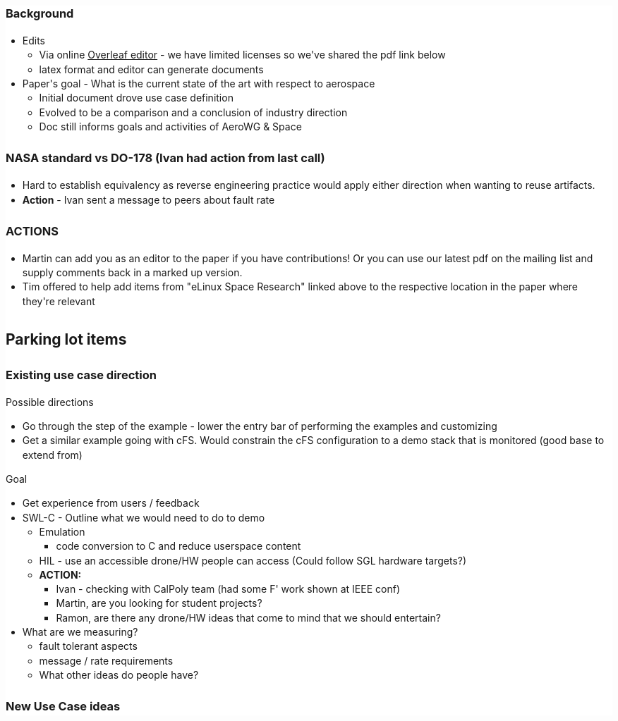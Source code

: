 ### Background
- Edits
  - Via online [Overleaf editor](https://www.overleaf.com/) - we have limited licenses so we've shared the pdf link below
  - latex format and editor can generate documents
- Paper's goal - What is the current state of the art with respect to aerospace
  - Initial document drove use case definition
  - Evolved to be a comparison and a conclusion of industry direction
  - Doc still informs goals and activities of AeroWG & Space

### NASA standard vs DO-178 (Ivan had action from last call)
  - Hard to establish equivalency as reverse engineering practice would apply either direction when wanting to reuse artifacts.
  - **Action** - Ivan sent a message to peers about fault rate

### ACTIONS
- Martin can add you as an editor to the paper if you have contributions!  Or you can use our latest pdf on the mailing list and supply comments back in a marked up version.
- Tim offered to help add items from "eLinux Space Research" linked above to the respective location in the paper where they're relevant

## Parking lot items

### Existing use case direction

Possible directions

- Go through the step of the example - lower the entry bar of performing the examples and customizing
- Get a similar example going with cFS.  Would constrain the cFS configuration to a demo stack that is monitored (good base to extend from)

Goal
- Get experience from users / feedback
- SWL-C - Outline what we would need to do to demo
  - Emulation
    - code conversion to C and reduce userspace content
  - HIL - use an accessible drone/HW people can access  (Could follow SGL hardware targets?)
  - **ACTION:**
    - Ivan - checking with CalPoly team (had some F' work shown at IEEE conf)
    - Martin, are you looking for student projects?
    - Ramon, are there any drone/HW ideas that come to mind that we should entertain?
- What are we measuring?
  - fault tolerant aspects
  - message / rate requirements
  - What other ideas do people have?

### New Use Case ideas
